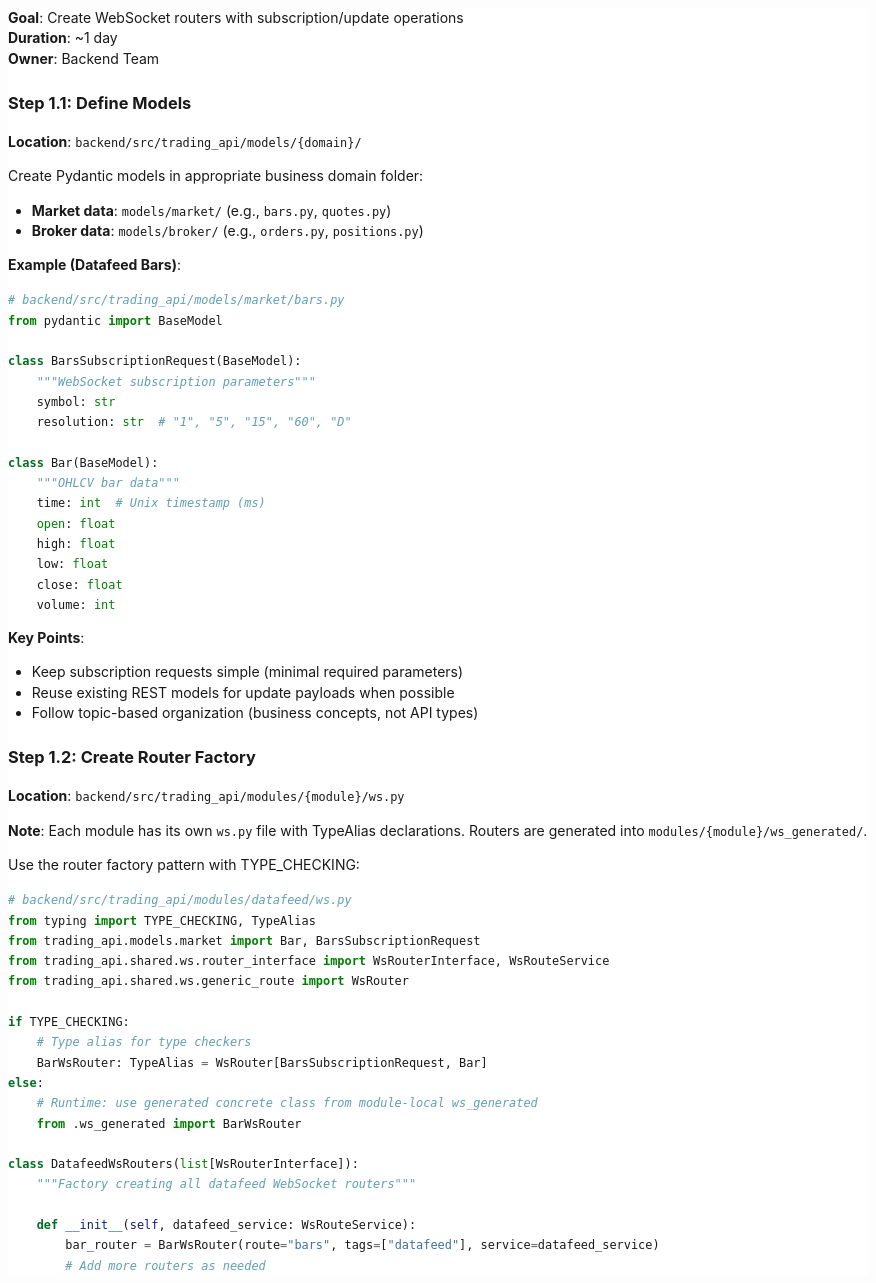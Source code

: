 **Goal**: Create WebSocket routers with subscription/update operations  
**Duration**: ~1 day  
**Owner**: Backend Team

### Step 1.1: Define Models

**Location**: `backend/src/trading_api/models/{domain}/`

Create Pydantic models in appropriate business domain folder:

- **Market data**: `models/market/` (e.g., `bars.py`, `quotes.py`)
- **Broker data**: `models/broker/` (e.g., `orders.py`, `positions.py`)

**Example (Datafeed Bars)**:

```python
# backend/src/trading_api/models/market/bars.py
from pydantic import BaseModel

class BarsSubscriptionRequest(BaseModel):
    """WebSocket subscription parameters"""
    symbol: str
    resolution: str  # "1", "5", "15", "60", "D"

class Bar(BaseModel):
    """OHLCV bar data"""
    time: int  # Unix timestamp (ms)
    open: float
    high: float
    low: float
    close: float
    volume: int
```

**Key Points**:

- Keep subscription requests simple (minimal required parameters)
- Reuse existing REST models for update payloads when possible
- Follow topic-based organization (business concepts, not API types)

### Step 1.2: Create Router Factory

**Location**: `backend/src/trading_api/modules/{module}/ws.py`

**Note**: Each module has its own `ws.py` file with TypeAlias declarations. Routers are generated into `modules/{module}/ws_generated/`.

Use the router factory pattern with TYPE_CHECKING:

```python
# backend/src/trading_api/modules/datafeed/ws.py
from typing import TYPE_CHECKING, TypeAlias
from trading_api.models.market import Bar, BarsSubscriptionRequest
from trading_api.shared.ws.router_interface import WsRouterInterface, WsRouteService
from trading_api.shared.ws.generic_route import WsRouter

if TYPE_CHECKING:
    # Type alias for type checkers
    BarWsRouter: TypeAlias = WsRouter[BarsSubscriptionRequest, Bar]
else:
    # Runtime: use generated concrete class from module-local ws_generated
    from .ws_generated import BarWsRouter

class DatafeedWsRouters(list[WsRouterInterface]):
    """Factory creating all datafeed WebSocket routers"""

    def __init__(self, datafeed_service: WsRouteService):
        bar_router = BarWsRouter(route="bars", tags=["datafeed"], service=datafeed_service)
        # Add more routers as needed
```